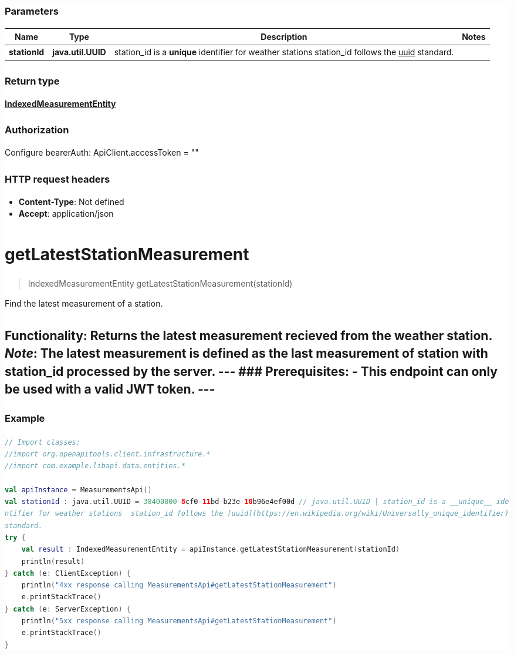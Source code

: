 ### Parameters

Name | Type | Description  | Notes
------------- | ------------- | ------------- | -------------
 **stationId** | **java.util.UUID**| station_id is a __unique__ identifier for weather stations  station_id follows the [uuid](https://en.wikipedia.org/wiki/Universally_unique_identifier) standard.  |

### Return type

[**IndexedMeasurementEntity**](IndexedMeasurementEntity.md)

### Authorization


Configure bearerAuth:
    ApiClient.accessToken = ""

### HTTP request headers

 - **Content-Type**: Not defined
 - **Accept**: application/json

<a name="getLatestStationMeasurement"></a>
# **getLatestStationMeasurement**
> IndexedMeasurementEntity getLatestStationMeasurement(stationId)

Find the latest measurement of a station.

## Functionality:  Returns the __latest__ measurement recieved from the weather station.    *Note*: The latest measurement is defined as the last measurement of station with station_id processed by the server.   --- ### Prerequisites:   - This endpoint can only be used with a valid JWT token. --- 

### Example
```kotlin
// Import classes:
//import org.openapitools.client.infrastructure.*
//import com.example.libapi.data.entities.*

val apiInstance = MeasurementsApi()
val stationId : java.util.UUID = 38400000-8cf0-11bd-b23e-10b96e4ef00d // java.util.UUID | station_id is a __unique__ identifier for weather stations  station_id follows the [uuid](https://en.wikipedia.org/wiki/Universally_unique_identifier) standard. 
try {
    val result : IndexedMeasurementEntity = apiInstance.getLatestStationMeasurement(stationId)
    println(result)
} catch (e: ClientException) {
    println("4xx response calling MeasurementsApi#getLatestStationMeasurement")
    e.printStackTrace()
} catch (e: ServerException) {
    println("5xx response calling MeasurementsApi#getLatestStationMeasurement")
    e.printStackTrace()
}
```
